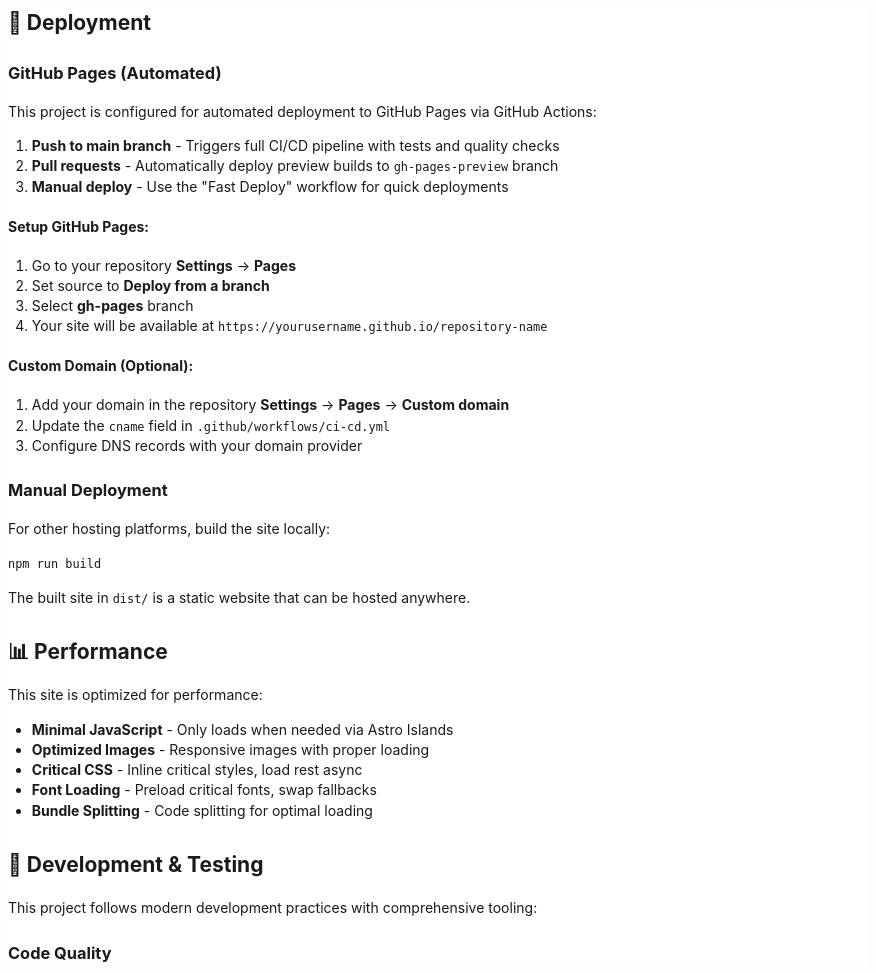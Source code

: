 ## 🚀 Deployment

### GitHub Pages (Automated)

This project is configured for automated deployment to GitHub Pages via GitHub
Actions:

1. **Push to main branch** - Triggers full CI/CD pipeline with tests and quality
   checks
2. **Pull requests** - Automatically deploy preview builds to `gh-pages-preview`
   branch
3. **Manual deploy** - Use the "Fast Deploy" workflow for quick deployments

#### Setup GitHub Pages:

1. Go to your repository **Settings** → **Pages**
2. Set source to **Deploy from a branch**
3. Select **gh-pages** branch
4. Your site will be available at
   `https://yourusername.github.io/repository-name`

#### Custom Domain (Optional):

1. Add your domain in the repository **Settings** → **Pages** → **Custom
   domain**
2. Update the `cname` field in `.github/workflows/ci-cd.yml`
3. Configure DNS records with your domain provider

### Manual Deployment

For other hosting platforms, build the site locally:

```bash
npm run build
```

The built site in `dist/` is a static website that can be hosted anywhere.

## 📊 Performance

This site is optimized for performance:

- **Minimal JavaScript** - Only loads when needed via Astro Islands
- **Optimized Images** - Responsive images with proper loading
- **Critical CSS** - Inline critical styles, load rest async
- **Font Loading** - Preload critical fonts, swap fallbacks
- **Bundle Splitting** - Code splitting for optimal loading

## 🧪 Development & Testing

This project follows modern development practices with comprehensive tooling:

### Code Quality
